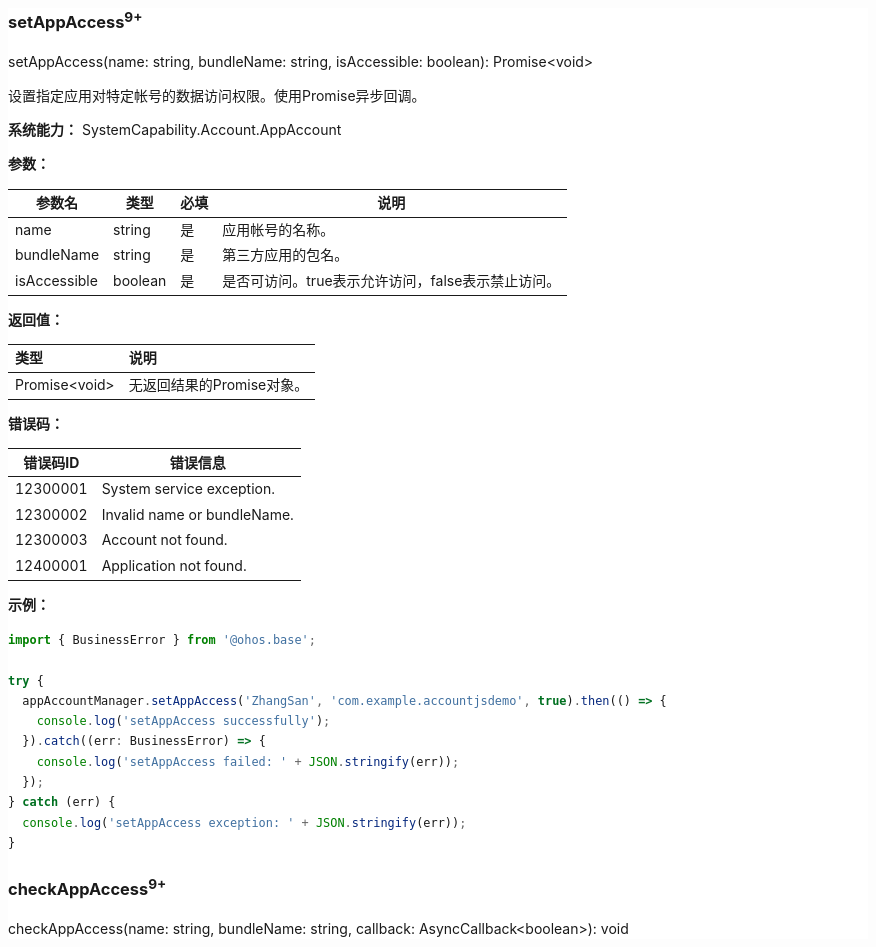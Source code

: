 ### setAppAccess<sup>9+</sup>

setAppAccess(name: string, bundleName: string, isAccessible: boolean): Promise&lt;void&gt;

设置指定应用对特定帐号的数据访问权限。使用Promise异步回调。

**系统能力：** SystemCapability.Account.AppAccount

**参数：**

| 参数名        | 类型     | 必填   | 说明        |
| ---------- | ------ | ---- | --------- |
| name       | string | 是    | 应用帐号的名称。   |
| bundleName | string | 是    | 第三方应用的包名。 |
| isAccessible | boolean | 是    | 是否可访问。true表示允许访问，false表示禁止访问。 |

**返回值：**

| 类型                  | 说明                    |
| :------------------ | :-------------------- |
| Promise&lt;void&gt; | 无返回结果的Promise对象。 |

**错误码：**

| 错误码ID | 错误信息|
| ------- | -------|
| 12300001 | System service exception. |
| 12300002 | Invalid name or bundleName. |
| 12300003 | Account not found. |
| 12400001 | Application not found. |

**示例：**

  ```ts
  import { BusinessError } from '@ohos.base';

  try {
    appAccountManager.setAppAccess('ZhangSan', 'com.example.accountjsdemo', true).then(() => {
      console.log('setAppAccess successfully');
    }).catch((err: BusinessError) => {
      console.log('setAppAccess failed: ' + JSON.stringify(err));
    });
  } catch (err) {
    console.log('setAppAccess exception: ' + JSON.stringify(err));
  }
  ```

### checkAppAccess<sup>9+</sup>

checkAppAccess(name: string, bundleName: string, callback: AsyncCallback&lt;boolean&gt;): void
